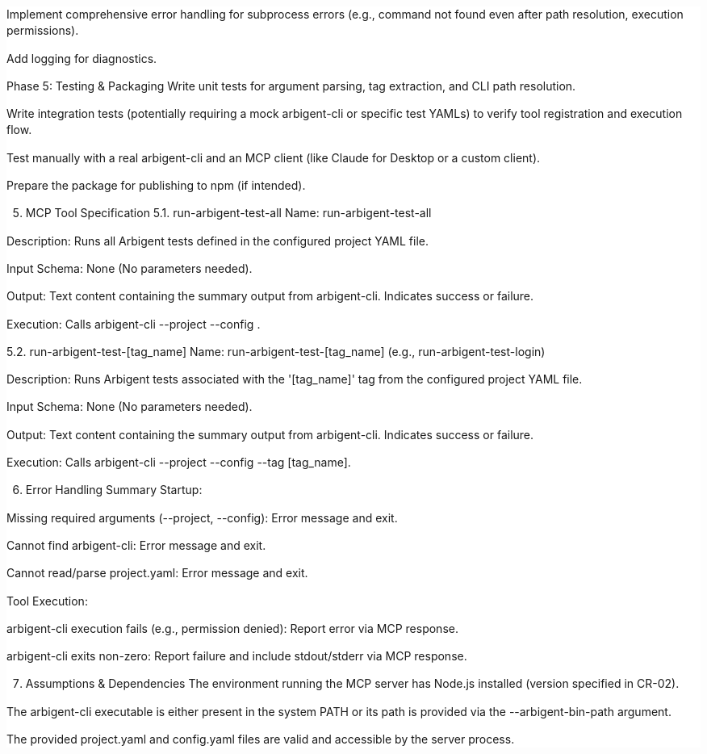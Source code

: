 Implement comprehensive error handling for subprocess errors (e.g., command not found even after path resolution, execution permissions).

Add logging for diagnostics.

Phase 5: Testing & Packaging
Write unit tests for argument parsing, tag extraction, and CLI path resolution.

Write integration tests (potentially requiring a mock arbigent-cli or specific test YAMLs) to verify tool registration and execution flow.

Test manually with a real arbigent-cli and an MCP client (like Claude for Desktop or a custom client).

Prepare the package for publishing to npm (if intended).

5. MCP Tool Specification
   5.1. run-arbigent-test-all
   Name: run-arbigent-test-all

Description: Runs all Arbigent tests defined in the configured project YAML file.

Input Schema: None (No parameters needed).

Output: Text content containing the summary output from arbigent-cli. Indicates success or failure.

Execution: Calls arbigent-cli --project <path> --config <path>.

5.2. run-arbigent-test-[tag_name]
Name: run-arbigent-test-[tag_name] (e.g., run-arbigent-test-login)

Description: Runs Arbigent tests associated with the '[tag_name]' tag from the configured project YAML file.

Input Schema: None (No parameters needed).

Output: Text content containing the summary output from arbigent-cli. Indicates success or failure.

Execution: Calls arbigent-cli --project <path> --config <path> --tag [tag_name].

6. Error Handling Summary
   Startup:

Missing required arguments (--project, --config): Error message and exit.

Cannot find arbigent-cli: Error message and exit.

Cannot read/parse project.yaml: Error message and exit.

Tool Execution:

arbigent-cli execution fails (e.g., permission denied): Report error via MCP response.

arbigent-cli exits non-zero: Report failure and include stdout/stderr via MCP response.

7. Assumptions & Dependencies
   The environment running the MCP server has Node.js installed (version specified in CR-02).

The arbigent-cli executable is either present in the system PATH or its path is provided via the --arbigent-bin-path argument.

The provided project.yaml and config.yaml files are valid and accessible by the server process.
